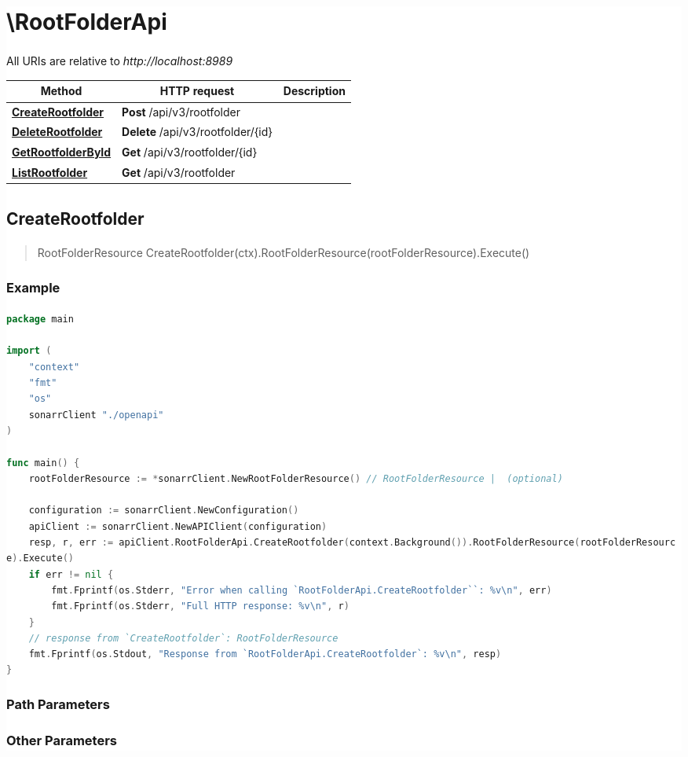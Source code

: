 # \RootFolderApi

All URIs are relative to *http://localhost:8989*

Method | HTTP request | Description
------------- | ------------- | -------------
[**CreateRootfolder**](RootFolderApi.md#CreateRootfolder) | **Post** /api/v3/rootfolder | 
[**DeleteRootfolder**](RootFolderApi.md#DeleteRootfolder) | **Delete** /api/v3/rootfolder/{id} | 
[**GetRootfolderById**](RootFolderApi.md#GetRootfolderById) | **Get** /api/v3/rootfolder/{id} | 
[**ListRootfolder**](RootFolderApi.md#ListRootfolder) | **Get** /api/v3/rootfolder | 



## CreateRootfolder

> RootFolderResource CreateRootfolder(ctx).RootFolderResource(rootFolderResource).Execute()



### Example

```go
package main

import (
    "context"
    "fmt"
    "os"
    sonarrClient "./openapi"
)

func main() {
    rootFolderResource := *sonarrClient.NewRootFolderResource() // RootFolderResource |  (optional)

    configuration := sonarrClient.NewConfiguration()
    apiClient := sonarrClient.NewAPIClient(configuration)
    resp, r, err := apiClient.RootFolderApi.CreateRootfolder(context.Background()).RootFolderResource(rootFolderResource).Execute()
    if err != nil {
        fmt.Fprintf(os.Stderr, "Error when calling `RootFolderApi.CreateRootfolder``: %v\n", err)
        fmt.Fprintf(os.Stderr, "Full HTTP response: %v\n", r)
    }
    // response from `CreateRootfolder`: RootFolderResource
    fmt.Fprintf(os.Stdout, "Response from `RootFolderApi.CreateRootfolder`: %v\n", resp)
}
```

### Path Parameters



### Other Parameters
